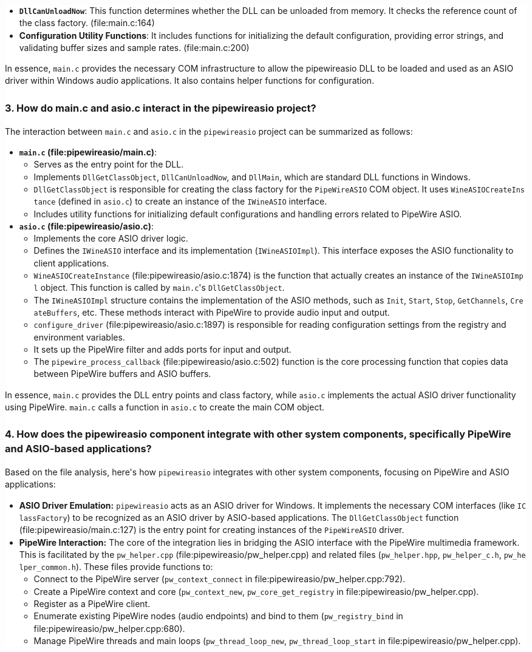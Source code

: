 *   **`DllCanUnloadNow`**: This function determines whether the DLL can be unloaded from memory. It checks the reference count of the class factory. (file:main.c:164)
*   **Configuration Utility Functions**: It includes functions for initializing the default configuration, providing error strings, and validating buffer sizes and sample rates. (file:main.c:200)

In essence, `main.c` provides the necessary COM infrastructure to allow the pipewireasio DLL to be loaded and used as an ASIO driver within Windows audio applications. It also contains helper functions for configuration.

### 3. How do main.c and asio.c interact in the pipewireasio project?
The interaction between `main.c` and `asio.c` in the `pipewireasio` project can be summarized as follows:

*   **`main.c` (file:pipewireasio/main.c)**:
    *   Serves as the entry point for the DLL.
    *   Implements `DllGetClassObject`, `DllCanUnloadNow`, and `DllMain`, which are standard DLL functions in Windows.
    *   `DllGetClassObject` is responsible for creating the class factory for the `PipeWireASIO` COM object. It uses `WineASIOCreateInstance` (defined in `asio.c`) to create an instance of the `IWineASIO` interface.
    *   Includes utility functions for initializing default configurations and handling errors related to PipeWire ASIO.
*   **`asio.c` (file:pipewireasio/asio.c)**:
    *   Implements the core ASIO driver logic.
    *   Defines the `IWineASIO` interface and its implementation (`IWineASIOImpl`). This interface exposes the ASIO functionality to client applications.
    *   `WineASIOCreateInstance` (file:pipewireasio/asio.c:1874) is the function that actually creates an instance of the `IWineASIOImpl` object. This function is called by `main.c`'s `DllGetClassObject`.
    *   The `IWineASIOImpl` structure contains the implementation of the ASIO methods, such as `Init`, `Start`, `Stop`, `GetChannels`, `CreateBuffers`, etc. These methods interact with PipeWire to provide audio input and output.
    *   `configure_driver` (file:pipewireasio/asio.c:1897) is responsible for reading configuration settings from the registry and environment variables.
    *   It sets up the PipeWire filter and adds ports for input and output.
    *   The `pipewire_process_callback` (file:pipewireasio/asio.c:502) function is the core processing function that copies data between PipeWire buffers and ASIO buffers.

In essence, `main.c` provides the DLL entry points and class factory, while `asio.c` implements the actual ASIO driver functionality using PipeWire. `main.c` calls a function in `asio.c` to create the main COM object.

### 4. How does the pipewireasio component integrate with other system components, specifically PipeWire and ASIO-based applications?
Based on the file analysis, here's how `pipewireasio` integrates with other system components, focusing on PipeWire and ASIO applications:

*   **ASIO Driver Emulation:** `pipewireasio` acts as an ASIO driver for Windows. It implements the necessary COM interfaces (like `IClassFactory`) to be recognized as an ASIO driver by ASIO-based applications. The `DllGetClassObject` function (file:pipewireasio/main.c:127) is the entry point for creating instances of the `PipeWireASIO` driver.
*   **PipeWire Interaction:** The core of the integration lies in bridging the ASIO interface with the PipeWire multimedia framework. This is facilitated by the `pw_helper.cpp` (file:pipewireasio/pw_helper.cpp) and related files (`pw_helper.hpp`, `pw_helper_c.h`, `pw_helper_common.h`). These files provide functions to:
    *   Connect to the PipeWire server (`pw_context_connect` in file:pipewireasio/pw_helper.cpp:792).
    *   Create a PipeWire context and core (`pw_context_new`, `pw_core_get_registry` in file:pipewireasio/pw_helper.cpp).
    *   Register as a PipeWire client.
    *   Enumerate existing PipeWire nodes (audio endpoints) and bind to them (`pw_registry_bind` in file:pipewireasio/pw_helper.cpp:680).
    *   Manage PipeWire threads and main loops (`pw_thread_loop_new`, `pw_thread_loop_start` in file:pipewireasio/pw_helper.cpp).
